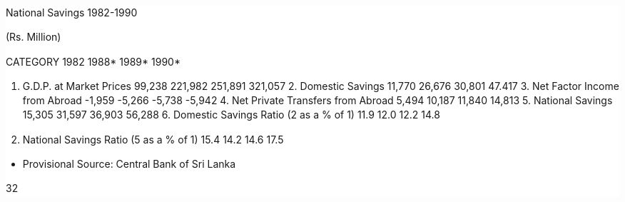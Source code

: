 National Savings 1982-1990

(Rs. Million)

CATEGORY 1982 1988* 1989* 1990*

1. G.D.P. at Market Prices 99,238 221,982 251,891 321,057 2. Domestic Savings 11,770 26,676 30,801 47.417 3. Net Factor Income from Abroad -1,959 -5,266 -5,738 -5,942 4. Net Private Transfers from Abroad 5,494 10,187 11,840 14,813 5. National Savings 15,305 31,597 36,903 56,288 6. Domestic Savings Ratio (2 as a % of 1) 11.9 12.0 12.2 14.8

7. National Savings Ratio (5 as a % of 1) 15.4 14.2 14.6 17.5

* Provisional Source: Central Bank of Sri Lanka

32